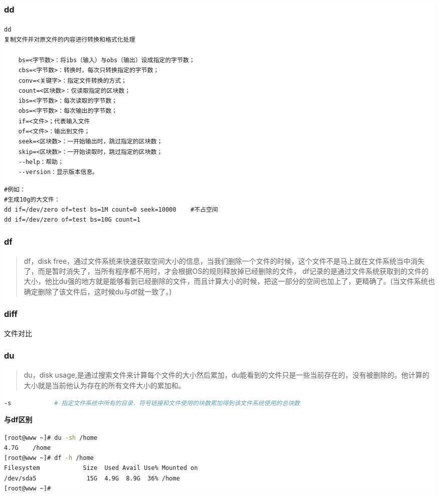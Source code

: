 ### dd

```tex
dd
复制文件并对原文件的内容进行转换和格式化处理

    bs=<字节数>：将ibs（输入）与obs（输出）设成指定的字节数；
    cbs=<字节数>：转换时，每次只转换指定的字节数；
    conv=<关键字>：指定文件转换的方式；
    count=<区块数>：仅读取指定的区块数；
    ibs=<字节数>：每次读取的字节数；
    obs=<字节数>：每次输出的字节数；
    if=<文件>；代表输入文件
    of=<文件>：输出到文件；
    seek=<区块数>：一开始输出时，跳过指定的区块数；
    skip=<区块数>：一开始读取时，跳过指定的区块数；
    --help：帮助；
    --version：显示版本信息。
```

```shell
#例如：
#生成10g的大文件：
dd if=/dev/zero of=test bs=1M count=0 seek=10000    #不占空间
dd if=/dev/zero of=test bs=10G count=1
```

### df

> df，disk free，通过文件系统来快速获取空间大小的信息，当我们删除一个文件的时候，这个文件不是马上就在文件系统当中消失了，而是暂时消失了，当所有程序都不用时，才会根据OS的规则释放掉已经删除的文件， df记录的是通过文件系统获取到的文件的大小，他比du强的地方就是能够看到已经删除的文件，而且计算大小的时候，把这一部分的空间也加上了，更精确了。(当文件系统也确定删除了该文件后，这时候du与df就一致了。)

### diff

文件对比

### du

> du，disk usage,是通过搜索文件来计算每个文件的大小然后累加，du能看到的文件只是一些当前存在的，没有被删除的。他计算的大小就是当前他认为存在的所有文件大小的累加和。

```sh
-s            # 指定文件系统中所有的目录、符号链接和文件使用的块数累加得到该文件系统使用的总块数
```

**与df区别**

```sh
[root@www ~]# du -sh /home
4.7G    /home
[root@www ~]# df -h /home
Filesystem            Size  Used Avail Use% Mounted on
/dev/sda5              15G  4.9G  8.9G  36% /home
[root@www ~]#
```
